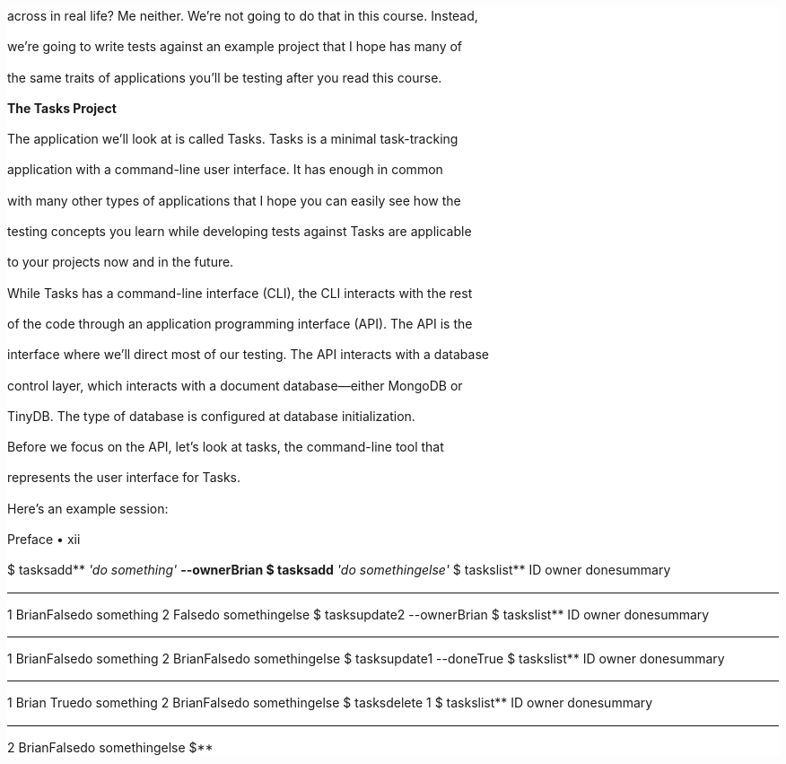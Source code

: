 across in real life? Me neither. We’re not going to do that in this course. Instead,

we’re going to write tests against an example project that I hope has many of

the same traits of applications you’ll be testing after you read this course.

**The Tasks Project**

The application we’ll look at is called Tasks. Tasks is a minimal task-tracking

application with a command-line user interface. It has enough in common

with many other types of applications that I hope you can easily see how the

testing concepts you learn while developing tests against Tasks are applicable

to your projects now and in the future.

While Tasks has a command-line interface (CLI), the CLI interacts with the rest

of the code through an application programming interface (API). The API is the

interface where we’ll direct most of our testing. The API interacts with a database

control layer, which interacts with a document database—either MongoDB or

TinyDB. The type of database is configured at database initialization.

Before we focus on the API, let’s look at tasks, the command-line tool that

represents the user interface for Tasks.

Here’s an example session:

Preface • xii


$ tasksadd** _'do something'_ **--ownerBrian
$ tasksadd** _'do somethingelse'_
$ taskslist**
ID owner donesummary
-- ----- -----------
1 BrianFalsedo something
2 Falsedo somethingelse
$ tasksupdate2 --ownerBrian
$ taskslist**
ID owner donesummary
-- ----- -----------
1 BrianFalsedo something
2 BrianFalsedo somethingelse
$ tasksupdate1 --doneTrue
$ taskslist**
ID owner donesummary
-- ----- -----------
1 Brian Truedo something
2 BrianFalsedo somethingelse
$ tasksdelete 1
$ taskslist**
ID owner donesummary
-- ----- -----------
2 BrianFalsedo somethingelse
$**
